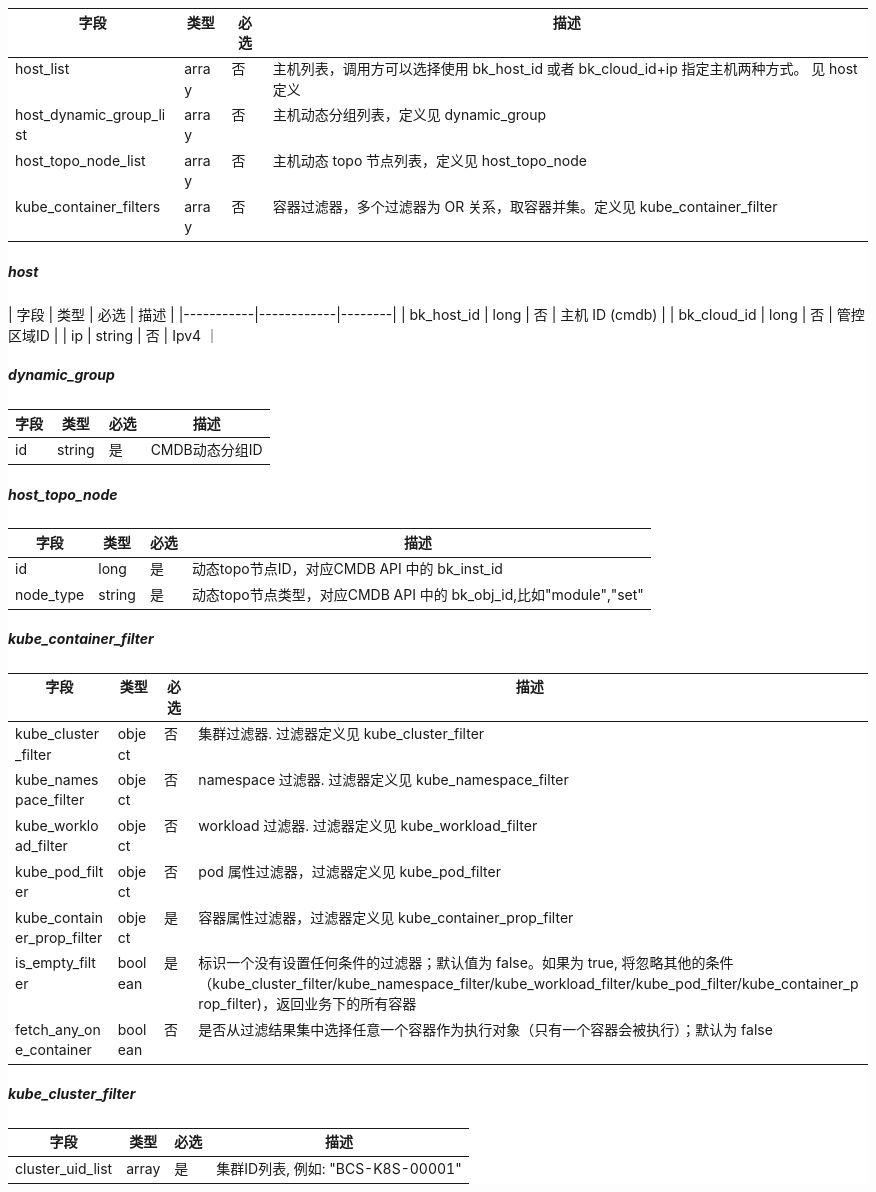 | 字段                      | 类型    | 必选 | 描述                                                              |
|-------------------------|-------|----|-----------------------------------------------------------------|
| host_list               | array | 否  | 主机列表，调用方可以选择使用 bk_host_id 或者 bk_cloud_id+ip 指定主机两种方式。 见 host 定义 |
| host_dynamic_group_list | array | 否  | 主机动态分组列表，定义见 dynamic_group                                      |
| host_topo_node_list     | array | 否  | 主机动态 topo 节点列表，定义见 host_topo_node                               |
| kube_container_filters  | array | 否  | 容器过滤器，多个过滤器为 OR 关系，取容器并集。定义见 kube_container_filter              |

##### host

| 字段 | 类型 | 必选 | 描述 |
|-----------|------------|--------|
| bk_host_id | long | 否 | 主机 ID (cmdb) |
| bk_cloud_id | long | 否 | 管控区域ID |
| ip | string | 否 | Ipv4 ｜

##### dynamic_group

| 字段 | 类型     | 必选 | 描述         |
|----|--------|----|------------|
| id | string | 是  | CMDB动态分组ID |

##### host_topo_node

| 字段        | 类型     | 必选 | 描述                                                  |
|-----------|--------|----|-----------------------------------------------------|
| id        | long   | 是  | 动态topo节点ID，对应CMDB API 中的 bk_inst_id                 |
| node_type | string | 是  | 动态topo节点类型，对应CMDB API 中的 bk_obj_id,比如"module","set" |

##### kube_container_filter

| 字段                         | 类型      | 必选 | 描述                                                                                                                                                                   |
|----------------------------|---------|----|----------------------------------------------------------------------------------------------------------------------------------------------------------------------|
| kube_cluster_filter        | object  | 否  | 集群过滤器. 过滤器定义见 kube_cluster_filter                                                                                                                                    |
| kube_namespace_filter      | object  | 否  | namespace 过滤器. 过滤器定义见 kube_namespace_filter                                                                                                                          |
| kube_workload_filter       | object  | 否  | workload 过滤器. 过滤器定义见 kube_workload_filter                                                                                                                            |
| kube_pod_filter            | object  | 否  | pod 属性过滤器，过滤器定义见 kube_pod_filter                                                                                                                                     |
| kube_container_prop_filter | object  | 是  | 容器属性过滤器，过滤器定义见 kube_container_prop_filter                                                                                                                            |
| is_empty_filter            | boolean | 是  | 标识一个没有设置任何条件的过滤器；默认值为 false。如果为 true, 将忽略其他的条件（kube_cluster_filter/kube_namespace_filter/kube_workload_filter/kube_pod_filter/kube_container_prop_filter)，返回业务下的所有容器 |
| fetch_any_one_container    | boolean | 否  | 是否从过滤结果集中选择任意一个容器作为执行对象（只有一个容器会被执行）；默认为 false                                                                                                                        |

##### kube_cluster_filter

| 字段               | 类型    | 必选 | 描述                          |
|------------------|-------|----|-----------------------------|
| cluster_uid_list | array | 是  | 集群ID列表, 例如: "BCS-K8S-00001" |
